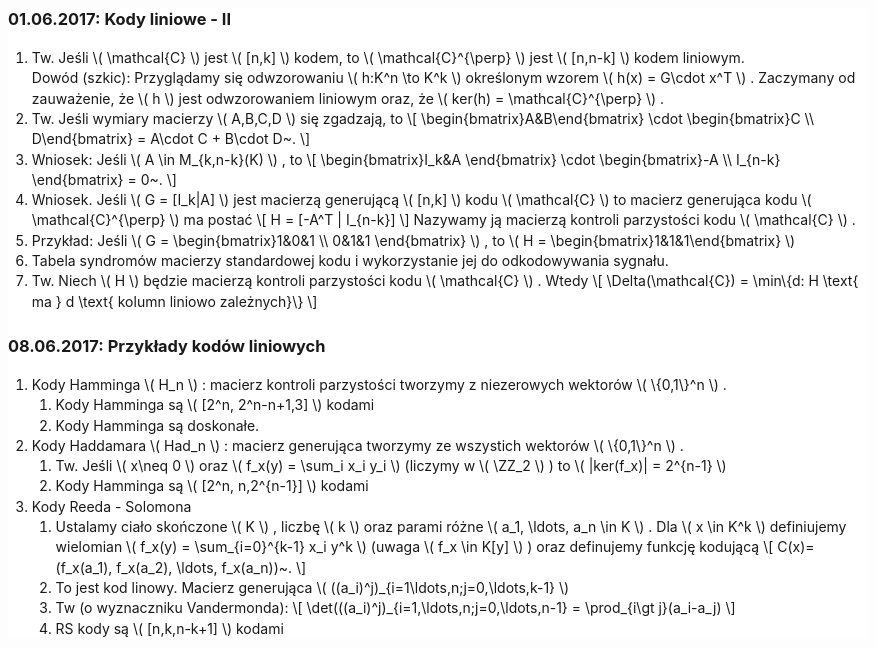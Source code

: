 ### 01.06.2017: Kody liniowe - II

1.  Tw. Jeśli  \\(  \\mathcal{C}  \\)  jest  \\(  \[n,k\]  \\)  kodem,
    to  \\(  \\mathcal{C}^{\\perp}  \\)  jest  \\(  \[n,n-k\]  \\) 
    kodem liniowym.\
    Dowód (szkic): Przyglądamy się odwzorowaniu  \\(  h:K^n \\to K^k
     \\)  określonym wzorem  \\(  h(x) = G\\cdot x^T  \\)  . Zaczymany
    od zauważenie, że  \\(  h  \\)  jest odwzorowaniem liniowym oraz, że
     \\(  ker(h) = \\mathcal{C}^{\\perp}  \\)  .
2.  Tw. Jeśli wymiary macierzy  \\(  A,B,C,D  \\)  się zgadzają, to
     \\[  \\begin{bmatrix}A&B\\end{bmatrix} \\cdot
    \\begin{bmatrix}C \\\\ D\\end{bmatrix} = A\\cdot C + B\\cdot D\~.
     \\] 
3.  Wniosek: Jeśli  \\(  A \\in M\_{k,n-k}(K)  \\)  , to  \\[ 
    \\begin{bmatrix}I\_k&A \\end{bmatrix} \\cdot
    \\begin{bmatrix}-A \\\\ I\_{n-k} \\end{bmatrix} = 0\~.  \\] 
4.  Wniosek. Jeśli  \\(  G = \[I\_k\|A\]  \\)  jest macierzą generującą
     \\(  \[n,k\]  \\)  kodu  \\(  \\mathcal{C}  \\)  to macierz
    generująca kodu  \\(  \\mathcal{C}^{\\perp}  \\)  ma postać  \\[ 
    H = \[-A^T \| I\_{n-k}\]  \\]  Nazywamy ją macierzą kontroli
    parzystości kodu  \\(  \\mathcal{C}  \\)  .
5.  Przykład: Jeśli  \\(  G =
    \\begin{bmatrix}1&0&1 \\\\ 0&1&1 \\end{bmatrix}  \\)  , to  \\(  H =
    \\begin{bmatrix}1&1&1\\end{bmatrix}  \\) 
6.  Tabela syndromów macierzy standardowej kodu i wykorzystanie jej do
    odkodowywania sygnału.
7.  Tw. Niech  \\(  H  \\)  będzie macierzą kontroli parzystości kodu
     \\(  \\mathcal{C}  \\)  . Wtedy  \\[  \\Delta(\\mathcal{C}) =
    \\min\\{d: H \\text{ ma } d \\text{ kolumn liniowo zależnych}\\}
     \\] 

### 08.06.2017: Przykłady kodów liniowych

1.  Kody Hamminga  \\(  H\_n  \\)  : macierz kontroli parzystości
    tworzymy z niezerowych wektorów  \\(  \\{0,1\\}^n  \\)  .
    1.  Kody Hamminga są  \\(  \[2^n, 2^n-n+1,3\]  \\)  kodami
    2.  Kody Hamminga są doskonałe.
2.  Kody Haddamara  \\(  Had\_n  \\)  : macierz generująca tworzymy ze
    wszystich wektorów  \\(  \\{0,1\\}^n  \\)  .
    1.  Tw. Jeśli  \\(  x\\neq 0  \\)  oraz  \\(  f\_x(y) = \\sum\_i
        x\_i y\_i  \\)  (liczymy w  \\(  \\ZZ\_2  \\)  ) to  \\( 
        \|ker(f\_x)\| = 2^{n-1}  \\) 
    2.  Kody Hamminga są  \\(  \[2^n, n,2^{n-1}\]  \\)  kodami
3.  Kody Reeda - Solomona
    1.  Ustalamy ciało skończone  \\(  K  \\)  , liczbę  \\(  k  \\) 
        oraz parami różne  \\(  a\_1, \\ldots, a\_n \\in K  \\)  . Dla
         \\(  x \\in K^k  \\)  definiujemy wielomian  \\(  f\_x(y) =
        \\sum\_{i=0}^{k-1} x\_i y^k  \\)  (uwaga  \\(  f\_x \\in
        K\[y\]  \\)  ) oraz definujemy funkcję kodującą  \\[ 
        C(x)=(f\_x(a\_1), f\_x(a\_2), \\ldots, f\_x(a\_n))\~.  \\] 
    2.  To jest kod linowy. Macierz generująca  \\( 
        ((a\_i)^j)\_{i=1\\ldots,n;j=0,\\ldots,k-1}  \\) 
    3.  Tw (o wyznaczniku Vandermonda):  \\[ 
        \\det(((a\_i)^j)\_{i=1,\\ldots,n;j=0,\\ldots,n-1} =
        \\prod\_{i\\gt j}(a\_i-a\_j)  \\] 
    4.  RS kody są  \\(  \[n,k,n-k+1\]  \\)  kodami

